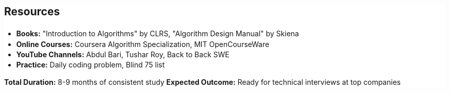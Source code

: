 
## Resources
- **Books:** "Introduction to Algorithms" by CLRS, "Algorithm Design Manual" by Skiena
- **Online Courses:** Coursera Algorithm Specialization, MIT OpenCourseWare
- **YouTube Channels:** Abdul Bari, Tushar Roy, Back to Back SWE
- **Practice:** Daily coding problem, Blind 75 list

**Total Duration:** 8-9 months of consistent study
**Expected Outcome:** Ready for technical interviews at top companies
